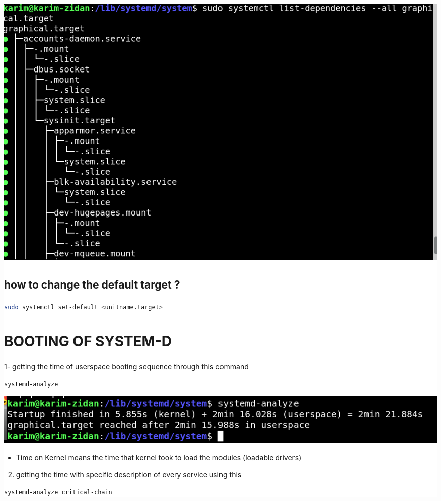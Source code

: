 ![pic](images/dependencies.png) 

## how to change the default target ?

```sh
sudo systemctl set-default <unitname.target>
```

# BOOTING OF SYSTEM-D

1- getting the time of userspace booting sequence through this command 

`systemd-analyze`

![pic](images/analyze.png) 

- Time on Kernel means the time that kernel took to load the modules (loadable drivers)

2. getting the time with specific description of every service using this

`systemd-analyze critical-chain`
